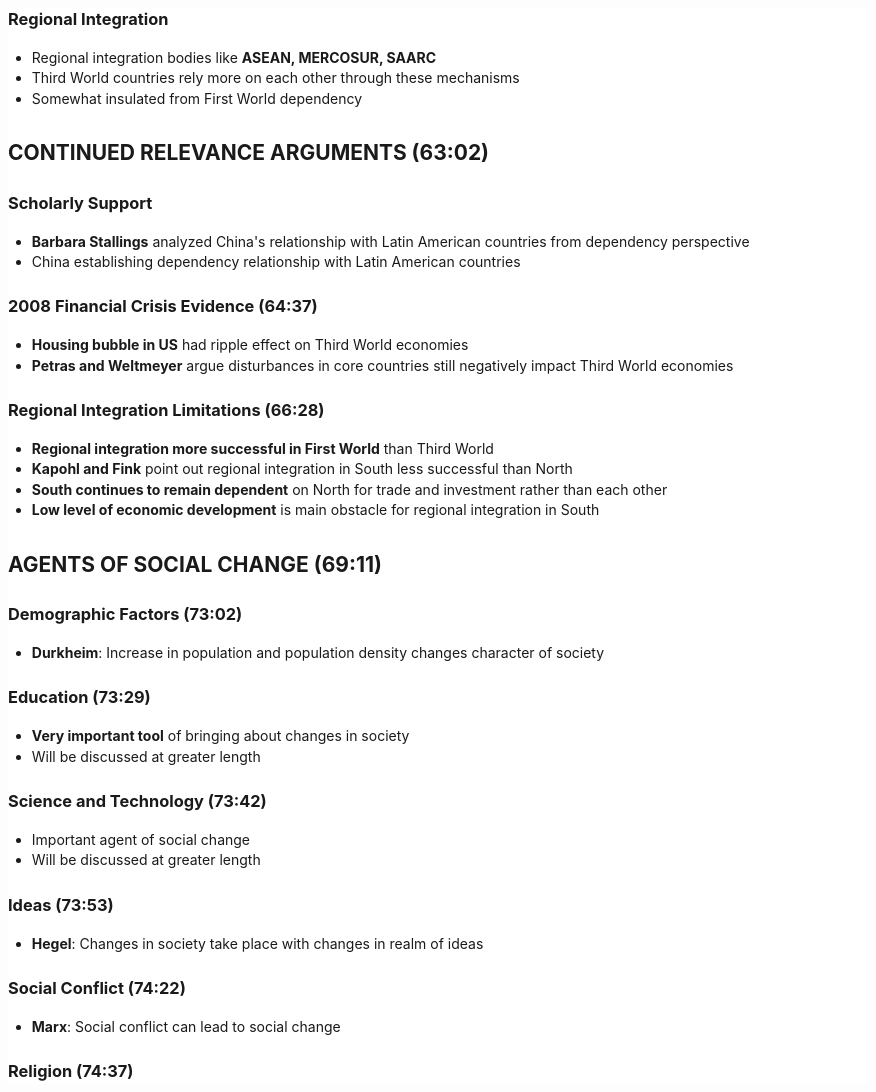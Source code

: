 ### Regional Integration

- Regional integration bodies like **ASEAN, MERCOSUR, SAARC**
- Third World countries rely more on each other through these mechanisms
- Somewhat insulated from First World dependency

## CONTINUED RELEVANCE ARGUMENTS (63:02)

### Scholarly Support

- **Barbara Stallings** analyzed China's relationship with Latin American countries from dependency perspective
- China establishing dependency relationship with Latin American countries

### 2008 Financial Crisis Evidence (64:37)

- **Housing bubble in US** had ripple effect on Third World economies
- **Petras and Weltmeyer** argue disturbances in core countries still negatively impact Third World economies

### Regional Integration Limitations (66:28)

- **Regional integration more successful in First World** than Third World
- **Kapohl and Fink** point out regional integration in South less successful than North
- **South continues to remain dependent** on North for trade and investment rather than each other
- **Low level of economic development** is main obstacle for regional integration in South

## AGENTS OF SOCIAL CHANGE (69:11)

### Demographic Factors (73:02)

- **Durkheim**: Increase in population and population density changes character of society

### Education (73:29)

- **Very important tool** of bringing about changes in society
- Will be discussed at greater length

### Science and Technology (73:42)

- Important agent of social change
- Will be discussed at greater length

### Ideas (73:53)

- **Hegel**: Changes in society take place with changes in realm of ideas

### Social Conflict (74:22)

- **Marx**: Social conflict can lead to social change

### Religion (74:37)

